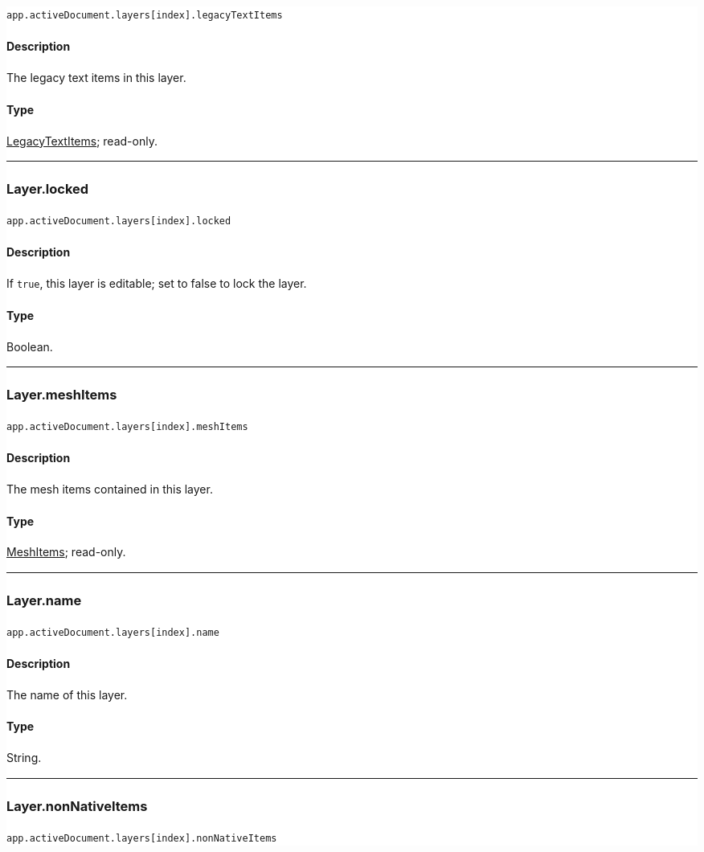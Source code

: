 `app.activeDocument.layers[index].legacyTextItems`

#### Description

The legacy text items in this layer.

#### Type

[LegacyTextItems](.././LegacyTextItems); read-only.

---

### Layer.locked

`app.activeDocument.layers[index].locked`

#### Description

If `true`, this layer is editable; set to false to lock the layer.

#### Type

Boolean.

---

### Layer.meshItems

`app.activeDocument.layers[index].meshItems`

#### Description

The mesh items contained in this layer.

#### Type

[MeshItems](.././MeshItems); read-only.

---

### Layer.name

`app.activeDocument.layers[index].name`

#### Description

The name of this layer.

#### Type

String.

---

### Layer.nonNativeItems

`app.activeDocument.layers[index].nonNativeItems`
